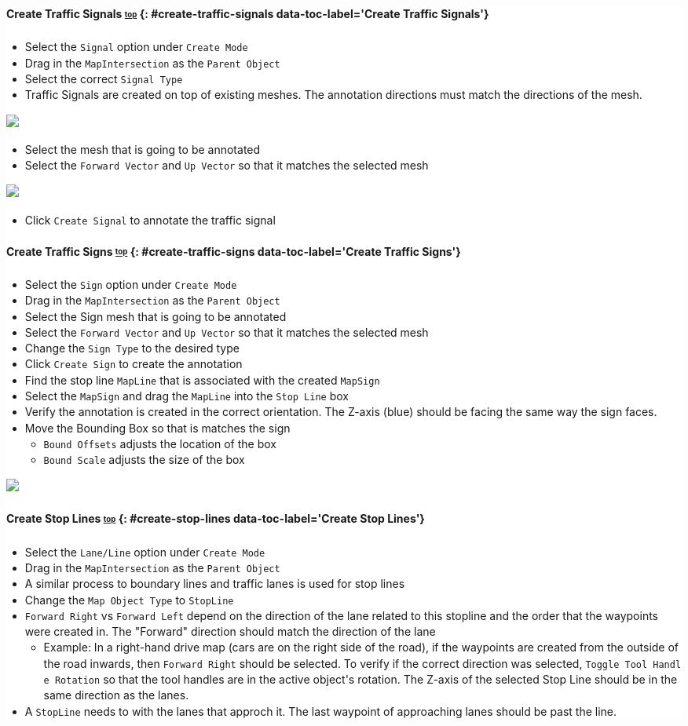 #### Create Traffic Signals <sub><sup>[top](#top)</sup></sub> {: #create-traffic-signals data-toc-label='Create Traffic Signals'}
- Select the `Signal` option under `Create Mode`
- Drag in the `MapIntersection` as the `Parent Object`
- Select the correct `Signal Type`
- Traffic Signals are created on top of existing meshes. The annotation directions must match the directions of the mesh. 

[![](images/annotation-signalMesh.png)](images/full_size_images/annotation-signalMesh.png)

- Select the mesh that is going to be annotated
- Select the `Forward Vector` and `Up Vector` so that it matches the selected mesh

[![](images/annotation-signal.png)](images/full_size_images/annotation-signal.png)

- Click `Create Signal` to annotate the traffic signal


#### Create Traffic Signs <sub><sup>[top](#top)</sup></sub> {: #create-traffic-signs data-toc-label='Create Traffic Signs'}
- Select the `Sign` option under `Create Mode`
- Drag in the `MapIntersection` as the `Parent Object`
- Select the Sign mesh that is going to be annotated
- Select the `Forward Vector` and `Up Vector` so that it matches the selected mesh
- Change the `Sign Type` to the desired type
- Click `Create Sign` to create the annotation
- Find the stop line `MapLine` that is associated with the created `MapSign`
- Select the `MapSign` and drag the `MapLine` into the `Stop Line` box
- Verify the annotation is created in the correct orientation. The Z-axis (blue) should be facing the same way the sign faces.
- Move the Bounding Box so that is matches the sign
    - `Bound Offsets` adjusts the location of the box
    - `Bound Scale` adjusts the size of the box

[![](images/annotation-sign.png)](images/full_size_images/annotation-sign.png)

#### Create Stop Lines <sub><sup>[top](#top)</sup></sub> {: #create-stop-lines data-toc-label='Create Stop Lines'}
- Select the `Lane/Line` option under `Create Mode`
- Drag in the `MapIntersection` as the `Parent Object`
- A similar process to boundary lines and traffic lanes is used for stop lines
- Change the `Map Object Type` to `StopLine`
- `Forward Right` vs `Forward Left` depend on the direction of the lane related to this stopline and the order that the waypoints were created in. The "Forward" direction should match the direction of the lane
    - Example: In a right-hand drive map (cars are on the right side of the road), if the waypoints are created from the outside of the road inwards, then `Forward Right` should be selected. To verify if the correct direction was selected, `Toggle Tool Handle Rotation` so that the tool handles are in the active object's rotation. The Z-axis of the selected Stop Line should be in the same direction as the lanes. 
- A `StopLine` needs to with the lanes that approch it. The last waypoint of approaching lanes should be past the line.
